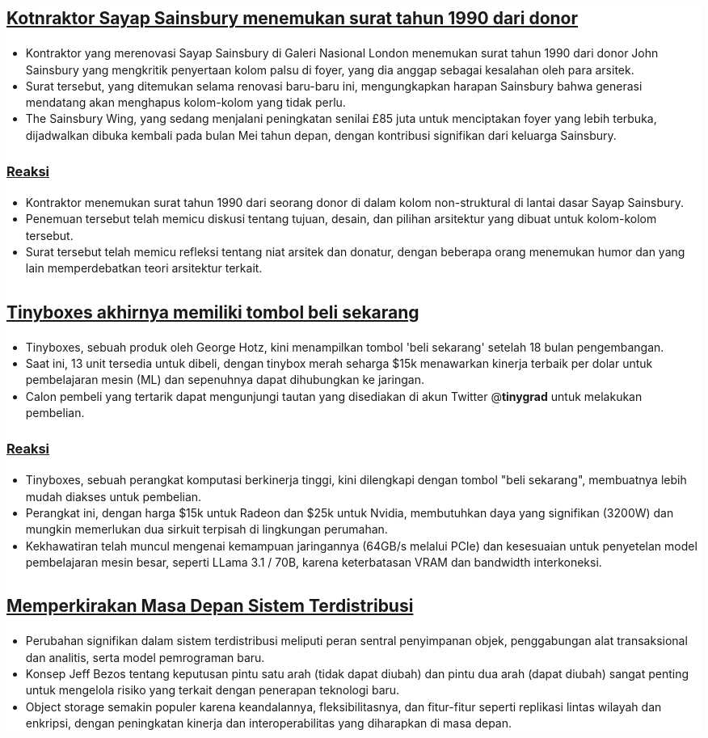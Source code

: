 ## [Kotnraktor Sayap Sainsbury menemukan surat tahun 1990 dari donor](https://www.theartnewspaper.com/2024/08/27/sainsbury-wing-contractors-find-1990-letter-from-donor-anticipating-their-demolition-of-false-columns)

- Kontraktor yang merenovasi Sayap Sainsbury di Galeri Nasional London menemukan surat tahun 1990 dari donor John Sainsbury yang mengkritik penyertaan kolom palsu di foyer, yang dia anggap sebagai kesalahan oleh para arsitek.
- Surat tersebut, yang ditemukan selama renovasi baru-baru ini, mengungkapkan harapan Sainsbury bahwa generasi mendatang akan menghapus kolom-kolom yang tidak perlu.
- The Sainsbury Wing, yang sedang menjalani peningkatan senilai £85 juta untuk menciptakan foyer yang lebih terbuka, dijadwalkan dibuka kembali pada bulan Mei tahun depan, dengan kontribusi signifikan dari keluarga Sainsbury.

### [Reaksi](https://news.ycombinator.com/item?id=41368866)

- Kontraktor menemukan surat tahun 1990 dari seorang donor di dalam kolom non-struktural di lantai dasar Sayap Sainsbury.
- Penemuan tersebut telah memicu diskusi tentang tujuan, desain, dan pilihan arsitektur yang dibuat untuk kolom-kolom tersebut.
- Surat tersebut telah memicu refleksi tentang niat arsitek dan donatur, dengan beberapa orang menemukan humor dan yang lain memperdebatkan teori arsitektur terkait.

## [Tinyboxes akhirnya memiliki tombol beli sekarang](https://twitter.com/realgeorgehotz/status/1828197925874463166)

- Tinyboxes, sebuah produk oleh George Hotz, kini menampilkan tombol 'beli sekarang' setelah 18 bulan pengembangan.
- Saat ini, 13 unit tersedia untuk dibeli, dengan tinybox merah seharga $15k menawarkan kinerja terbaik per dolar untuk pembelajaran mesin (ML) dan sepenuhnya dapat dihubungkan ke jaringan.
- Calon pembeli yang tertarik dapat mengunjungi tautan yang disediakan di akun Twitter @**tinygrad** untuk melakukan pembelian.

### [Reaksi](https://news.ycombinator.com/item?id=41365637)

- Tinyboxes, sebuah perangkat komputasi berkinerja tinggi, kini dilengkapi dengan tombol "beli sekarang", membuatnya lebih mudah diakses untuk pembelian.
- Perangkat ini, dengan harga $15k untuk Radeon dan $25k untuk Nvidia, membutuhkan daya yang signifikan (3200W) dan mungkin memerlukan dua sirkuit terpisah di lingkungan perumahan.
- Kekhawatiran telah muncul mengenai kemampuan jaringannya (64GB/s melalui PCIe) dan kesesuaian untuk penyetelan model pembelajaran mesin besar, seperti LLama 3.1 / 70B, karena keterbatasan VRAM dan bandwidth interkoneksi.

## [Memperkirakan Masa Depan Sistem Terdistribusi](https://blog.colinbreck.com/predicting-the-future-of-distributed-systems/)

- Perubahan signifikan dalam sistem terdistribusi meliputi peran sentral penyimpanan objek, penggabungan alat transaksional dan analitis, serta model pemrograman baru.
- Konsep Jeff Bezos tentang keputusan pintu satu arah (tidak dapat diubah) dan pintu dua arah (dapat diubah) sangat penting untuk mengelola risiko yang terkait dengan penerapan teknologi baru.
- Object storage semakin populer karena keandalannya, fleksibilitasnya, dan fitur-fitur seperti replikasi lintas wilayah dan enkripsi, dengan peningkatan kinerja dan interoperabilitas yang diharapkan di masa depan.
